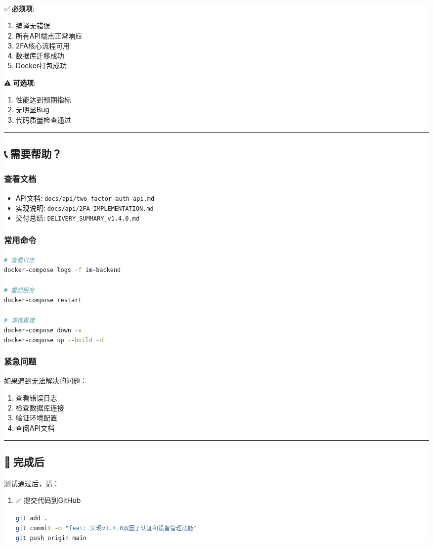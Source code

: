 ✅ **必须项**:
1. 编译无错误
2. 所有API端点正常响应
3. 2FA核心流程可用
4. 数据库迁移成功
5. Docker打包成功

⚠️ **可选项**:
1. 性能达到预期指标
2. 无明显Bug
3. 代码质量检查通过

---

## 📞 需要帮助？

### 查看文档
- API文档: `docs/api/two-factor-auth-api.md`
- 实现说明: `docs/api/2FA-IMPLEMENTATION.md`
- 交付总结: `DELIVERY_SUMMARY_v1.4.0.md`

### 常用命令
```bash
# 查看日志
docker-compose logs -f im-backend

# 重启服务
docker-compose restart

# 清理重建
docker-compose down -v
docker-compose up --build -d
```

### 紧急问题
如果遇到无法解决的问题：
1. 查看错误日志
2. 检查数据库连接
3. 验证环境配置
4. 查阅API文档

---

## 🎉 完成后

测试通过后，请：

1. ✅ 提交代码到GitHub
   ```bash
   git add .
   git commit -m "feat: 实现v1.4.0双因子认证和设备管理功能"
   git push origin main
   ```

